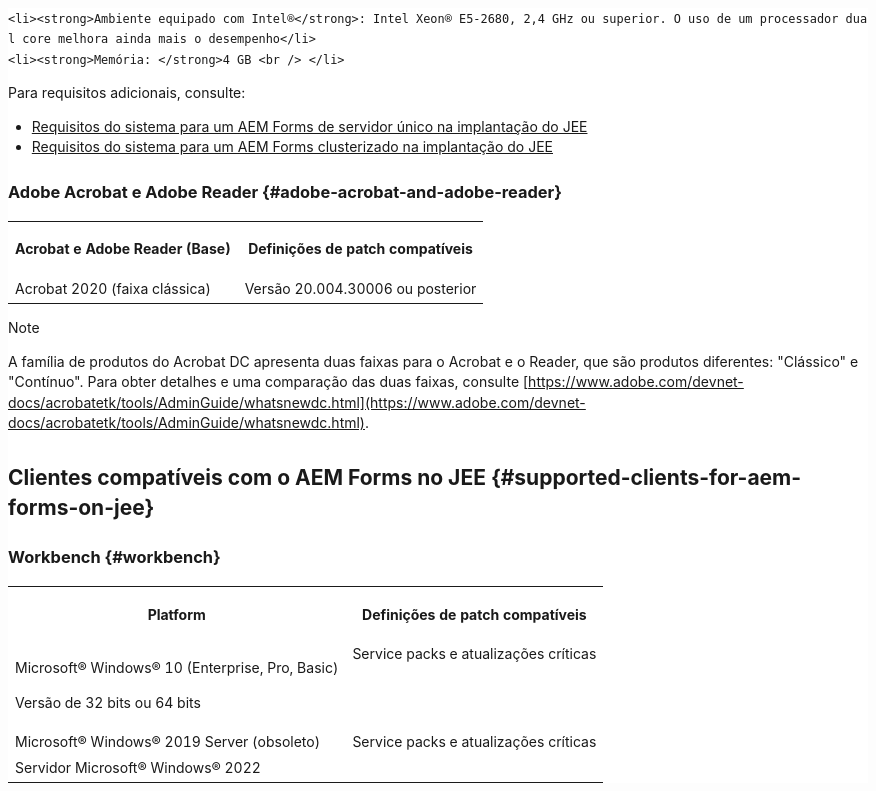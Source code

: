     <li><strong>Ambiente equipado com Intel®</strong>: Intel Xeon® E5-2680, 2,4 GHz ou superior. O uso de um processador dual core melhora ainda mais o desempenho</li>
    <li><strong>Memória: </strong>4 GB <br /> </li>
   </ul> </td>
 </tr>
</tbody>
</table>


Para requisitos adicionais, consulte:


- [Requisitos do sistema para um AEM Forms de servidor único na implantação do JEE](https://www.adobe.com/go/learn_aemforms_sysreq_single_65_br)
- [Requisitos do sistema para um AEM Forms clusterizado na implantação do JEE](https://www.adobe.com/go/learn_aemforms_sysreq_cluster_65_br)


### Adobe Acrobat e Adobe Reader {#adobe-acrobat-and-adobe-reader}


<table>
<tbody>
 <tr>
  <th><p><strong>Acrobat e Adobe Reader (Base)</strong></p> </th>
  <th><p><strong>Definições de patch compatíveis</strong></p> </th>
 </tr>
 <tr>
  <td>Acrobat 2020 (faixa clássica)</td>
  <td>Versão 20.004.30006 ou posterior<br /> </td>
 </tr>
 </tbody>
</table>


>[!NOTE]
>
>A família de produtos do Acrobat DC apresenta duas faixas para o Acrobat e o Reader, que são produtos diferentes: &quot;Clássico&quot; e &quot;Contínuo&quot;. Para obter detalhes e uma comparação das duas faixas, consulte [https://www.adobe.com/devnet-docs/acrobatetk/tools/AdminGuide/whatsnewdc.html](https://www.adobe.com/devnet-docs/acrobatetk/tools/AdminGuide/whatsnewdc.html).


## Clientes compatíveis com o AEM Forms no JEE {#supported-clients-for-aem-forms-on-jee}


### Workbench {#workbench}


<table>
<tbody>
 <tr>
  <th><p><strong>Platform</strong></p> </th>
  <th><p><strong>Definições de patch compatíveis</strong></p> </th>
 </tr>
 <tr>
  <td><p>Microsoft® Windows® 10 (Enterprise, Pro, Basic)</p> <p>Versão de 32 bits ou 64 bits</p> <p> </p> </td>
  <td>Service packs e atualizações críticas</td>
 </tr>
 <tr>
  <td>Microsoft® Windows® 2019 Server (obsoleto)</td>
  <td>Service packs e atualizações críticas</td>
 </tr>
 <tr>
  <td>Servidor Microsoft® Windows® 2022</td>